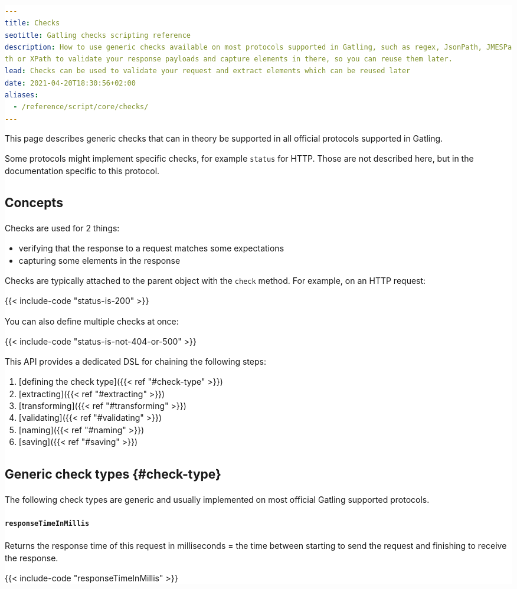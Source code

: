 ```yaml
---
title: Checks
seotitle: Gatling checks scripting reference
description: How to use generic checks available on most protocols supported in Gatling, such as regex, JsonPath, JMESPath or XPath to validate your response payloads and capture elements in there, so you can reuse them later.
lead: Checks can be used to validate your request and extract elements which can be reused later
date: 2021-04-20T18:30:56+02:00
aliases:
  - /reference/script/core/checks/
---
```


This page describes generic checks that can in theory be supported in all official protocols supported in Gatling.

Some protocols might implement specific checks, for example `status` for HTTP. Those are not described here, but in the documentation specific to this protocol.

## Concepts

Checks are used for 2 things:

* verifying that the response to a request matches some expectations
* capturing some elements in the response

Checks are typically attached to the parent object with the `check` method.
For example, on an HTTP request:

{{< include-code "status-is-200" >}}

You can also define multiple checks at once:

{{< include-code "status-is-not-404-or-500" >}}

This API provides a dedicated DSL for chaining the following steps:

1. [defining the check type]({{< ref "#check-type" >}})
2. [extracting]({{< ref "#extracting" >}})
3. [transforming]({{< ref "#transforming" >}})
4. [validating]({{< ref "#validating" >}})
5. [naming]({{< ref "#naming" >}})
6. [saving]({{< ref "#saving" >}})

## Generic check types {#check-type}

The following check types are generic and usually implemented on most official Gatling supported protocols.

#### `responseTimeInMillis`

Returns the response time of this request in milliseconds = the time between starting to send the request and finishing to receive the response.

{{< include-code "responseTimeInMillis" >}}
